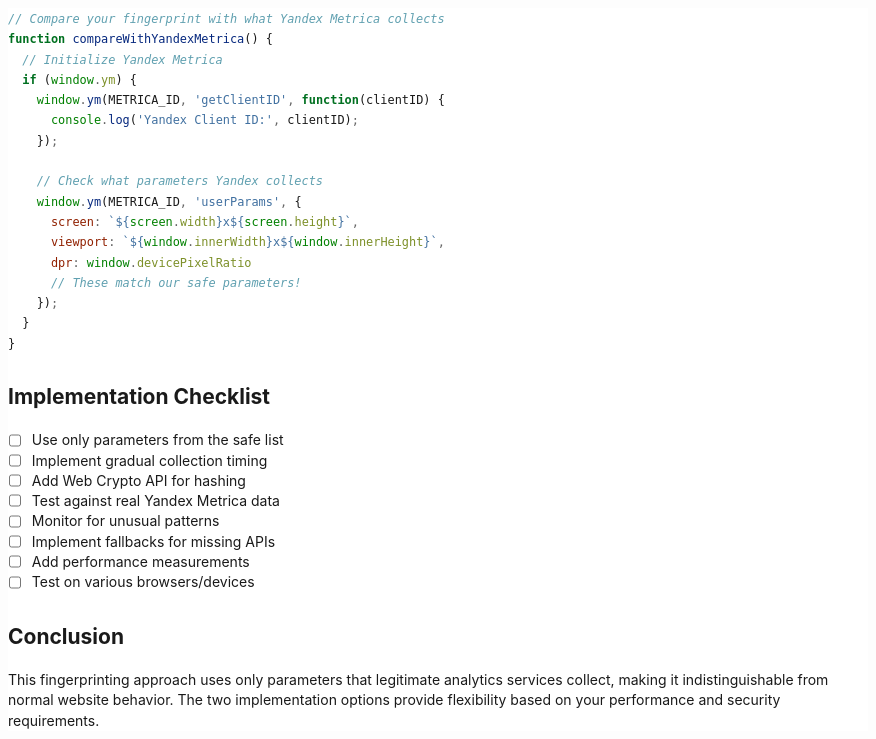 ```javascript
// Compare your fingerprint with what Yandex Metrica collects
function compareWithYandexMetrica() {
  // Initialize Yandex Metrica
  if (window.ym) {
    window.ym(METRICA_ID, 'getClientID', function(clientID) {
      console.log('Yandex Client ID:', clientID);
    });
    
    // Check what parameters Yandex collects
    window.ym(METRICA_ID, 'userParams', {
      screen: `${screen.width}x${screen.height}`,
      viewport: `${window.innerWidth}x${window.innerHeight}`,
      dpr: window.devicePixelRatio
      // These match our safe parameters!
    });
  }
}
```

## Implementation Checklist

- [ ] Use only parameters from the safe list
- [ ] Implement gradual collection timing
- [ ] Add Web Crypto API for hashing
- [ ] Test against real Yandex Metrica data
- [ ] Monitor for unusual patterns
- [ ] Implement fallbacks for missing APIs
- [ ] Add performance measurements
- [ ] Test on various browsers/devices

## Conclusion

This fingerprinting approach uses only parameters that legitimate analytics services collect, making it indistinguishable from normal website behavior. The two implementation options provide flexibility based on your performance and security requirements.